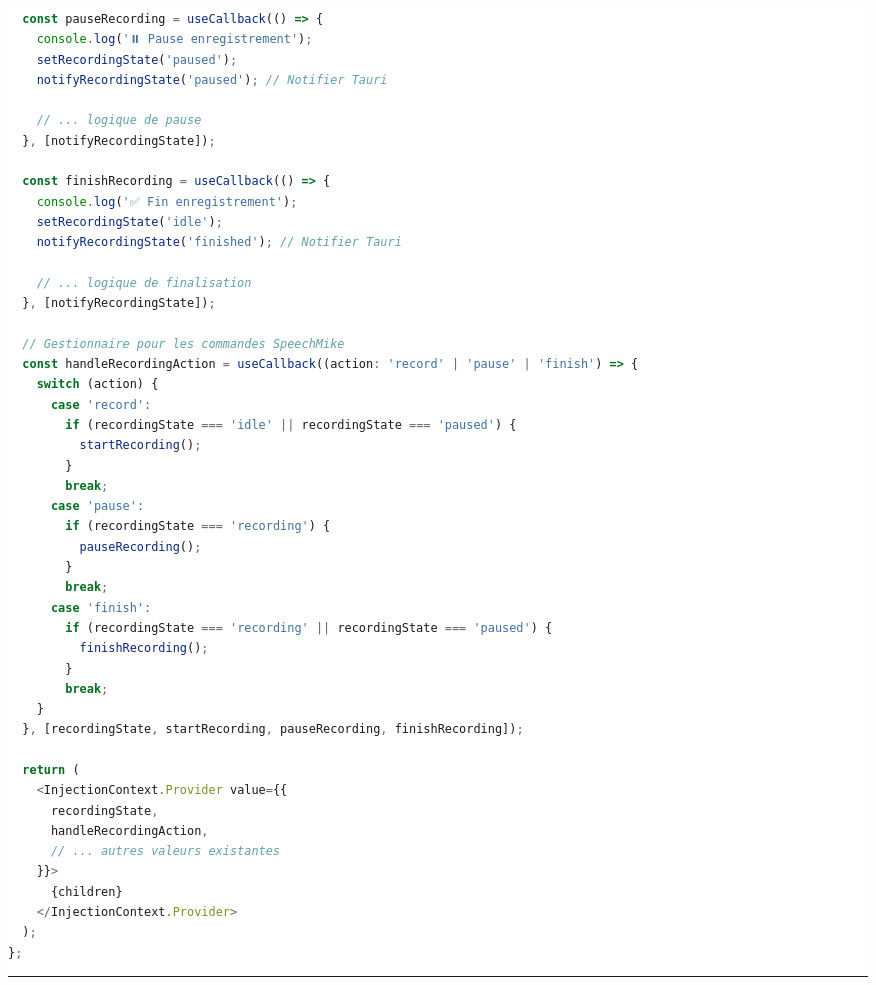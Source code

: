```typescript
  const pauseRecording = useCallback(() => {
    console.log('⏸️ Pause enregistrement');
    setRecordingState('paused');
    notifyRecordingState('paused'); // Notifier Tauri
    
    // ... logique de pause
  }, [notifyRecordingState]);
  
  const finishRecording = useCallback(() => {
    console.log('✅ Fin enregistrement');
    setRecordingState('idle');
    notifyRecordingState('finished'); // Notifier Tauri
    
    // ... logique de finalisation
  }, [notifyRecordingState]);
  
  // Gestionnaire pour les commandes SpeechMike
  const handleRecordingAction = useCallback((action: 'record' | 'pause' | 'finish') => {
    switch (action) {
      case 'record':
        if (recordingState === 'idle' || recordingState === 'paused') {
          startRecording();
        }
        break;
      case 'pause':
        if (recordingState === 'recording') {
          pauseRecording();
        }
        break;
      case 'finish':
        if (recordingState === 'recording' || recordingState === 'paused') {
          finishRecording();
        }
        break;
    }
  }, [recordingState, startRecording, pauseRecording, finishRecording]);
  
  return (
    <InjectionContext.Provider value={{
      recordingState,
      handleRecordingAction,
      // ... autres valeurs existantes
    }}>
      {children}
    </InjectionContext.Provider>
  );
};
```

---
